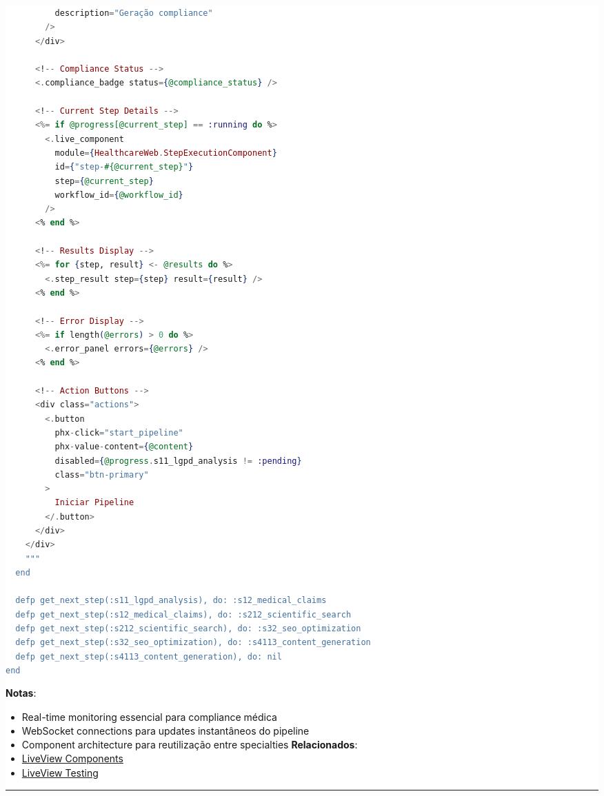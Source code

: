 ```elixir
          description="Geração compliance"
        />
      </div>

      <!-- Compliance Status -->
      <.compliance_badge status={@compliance_status} />

      <!-- Current Step Details -->
      <%= if @progress[@current_step] == :running do %>
        <.live_component
          module={HealthcareWeb.StepExecutionComponent}
          id={"step-#{@current_step}"}
          step={@current_step}
          workflow_id={@workflow_id}
        />
      <% end %>

      <!-- Results Display -->
      <%= for {step, result} <- @results do %>
        <.step_result step={step} result={result} />
      <% end %>

      <!-- Error Display -->
      <%= if length(@errors) > 0 do %>
        <.error_panel errors={@errors} />
      <% end %>

      <!-- Action Buttons -->
      <div class="actions">
        <.button
          phx-click="start_pipeline"
          phx-value-content={@content}
          disabled={@progress.s11_lgpd_analysis != :pending}
          class="btn-primary"
        >
          Iniciar Pipeline
        </.button>
      </div>
    </div>
    """
  end

  defp get_next_step(:s11_lgpd_analysis), do: :s12_medical_claims
  defp get_next_step(:s12_medical_claims), do: :s212_scientific_search
  defp get_next_step(:s212_scientific_search), do: :s32_seo_optimization
  defp get_next_step(:s32_seo_optimization), do: :s4113_content_generation
  defp get_next_step(:s4113_content_generation), do: nil
end
```
**Notas**:
- Real-time monitoring essencial para compliance médica
- WebSocket connections para updates instantâneos do pipeline
- Component architecture para reutilização entre specialties
**Relacionados**:
- [LiveView Components](https://hexdocs.pm/phoenix_live_view/Phoenix.Component.html)
- [LiveView Testing](https://hexdocs.pm/phoenix_live_view/Phoenix.LiveViewTest.html)

---